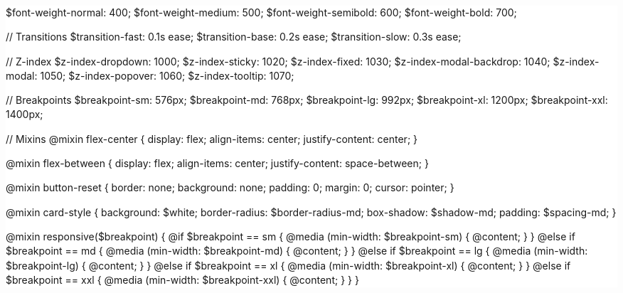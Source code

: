 $font-weight-normal: 400;
$font-weight-medium: 500;
$font-weight-semibold: 600;
$font-weight-bold: 700;

// Transitions
$transition-fast: 0.1s ease;
$transition-base: 0.2s ease;
$transition-slow: 0.3s ease;

// Z-index
$z-index-dropdown: 1000;
$z-index-sticky: 1020;
$z-index-fixed: 1030;
$z-index-modal-backdrop: 1040;
$z-index-modal: 1050;
$z-index-popover: 1060;
$z-index-tooltip: 1070;

// Breakpoints
$breakpoint-sm: 576px;
$breakpoint-md: 768px;
$breakpoint-lg: 992px;
$breakpoint-xl: 1200px;
$breakpoint-xxl: 1400px;

// Mixins
@mixin flex-center {
  display: flex;
  align-items: center;
  justify-content: center;
}

@mixin flex-between {
  display: flex;
  align-items: center;
  justify-content: space-between;
}

@mixin button-reset {
  border: none;
  background: none;
  padding: 0;
  margin: 0;
  cursor: pointer;
}

@mixin card-style {
  background: $white;
  border-radius: $border-radius-md;
  box-shadow: $shadow-md;
  padding: $spacing-md;
}

@mixin responsive($breakpoint) {
  @if $breakpoint == sm {
    @media (min-width: $breakpoint-sm) { @content; }
  } @else if $breakpoint == md {
    @media (min-width: $breakpoint-md) { @content; }
  } @else if $breakpoint == lg {
    @media (min-width: $breakpoint-lg) { @content; }
  } @else if $breakpoint == xl {
    @media (min-width: $breakpoint-xl) { @content; }
  } @else if $breakpoint == xxl {
    @media (min-width: $breakpoint-xxl) { @content; }
  }
}
